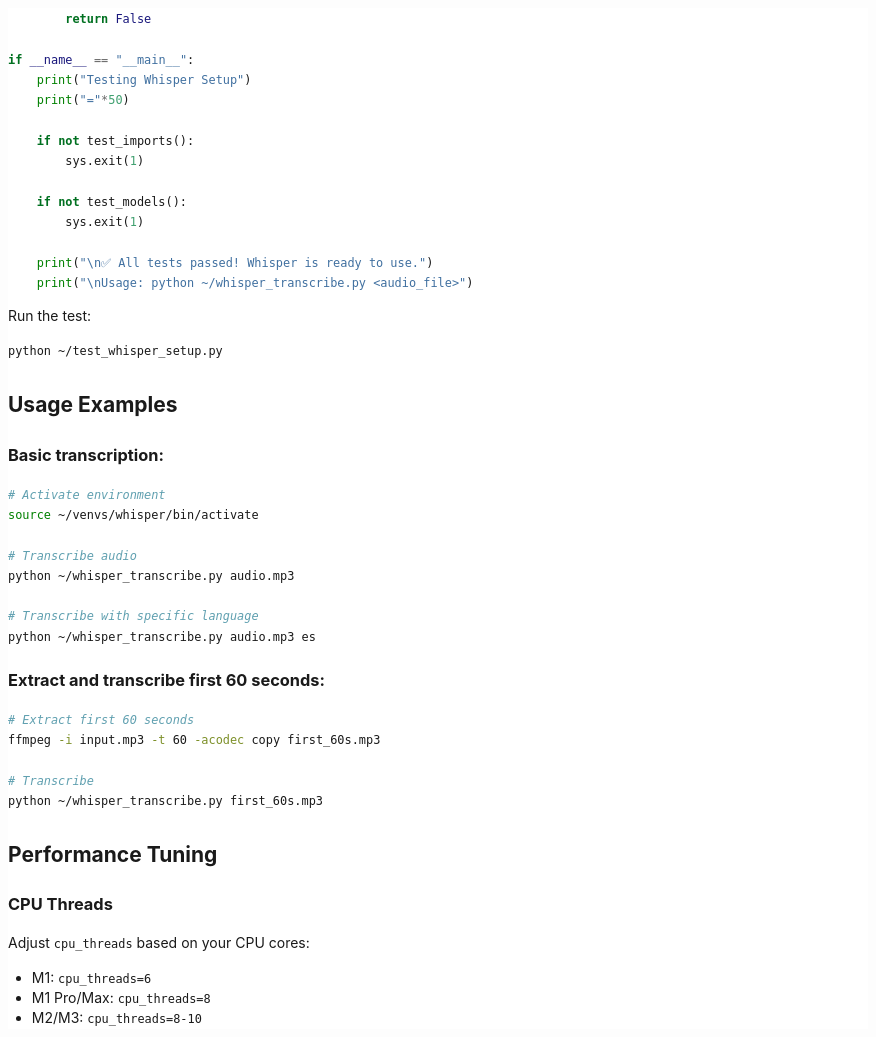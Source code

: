 ```python
        return False

if __name__ == "__main__":
    print("Testing Whisper Setup")
    print("="*50)
    
    if not test_imports():
        sys.exit(1)
    
    if not test_models():
        sys.exit(1)
    
    print("\n✅ All tests passed! Whisper is ready to use.")
    print("\nUsage: python ~/whisper_transcribe.py <audio_file>")
```

Run the test:
```bash
python ~/test_whisper_setup.py
```

## Usage Examples

### Basic transcription:
```bash
# Activate environment
source ~/venvs/whisper/bin/activate

# Transcribe audio
python ~/whisper_transcribe.py audio.mp3

# Transcribe with specific language
python ~/whisper_transcribe.py audio.mp3 es
```

### Extract and transcribe first 60 seconds:
```bash
# Extract first 60 seconds
ffmpeg -i input.mp3 -t 60 -acodec copy first_60s.mp3

# Transcribe
python ~/whisper_transcribe.py first_60s.mp3
```

## Performance Tuning

### CPU Threads
Adjust `cpu_threads` based on your CPU cores:
- M1: `cpu_threads=6`
- M1 Pro/Max: `cpu_threads=8`
- M2/M3: `cpu_threads=8-10`
